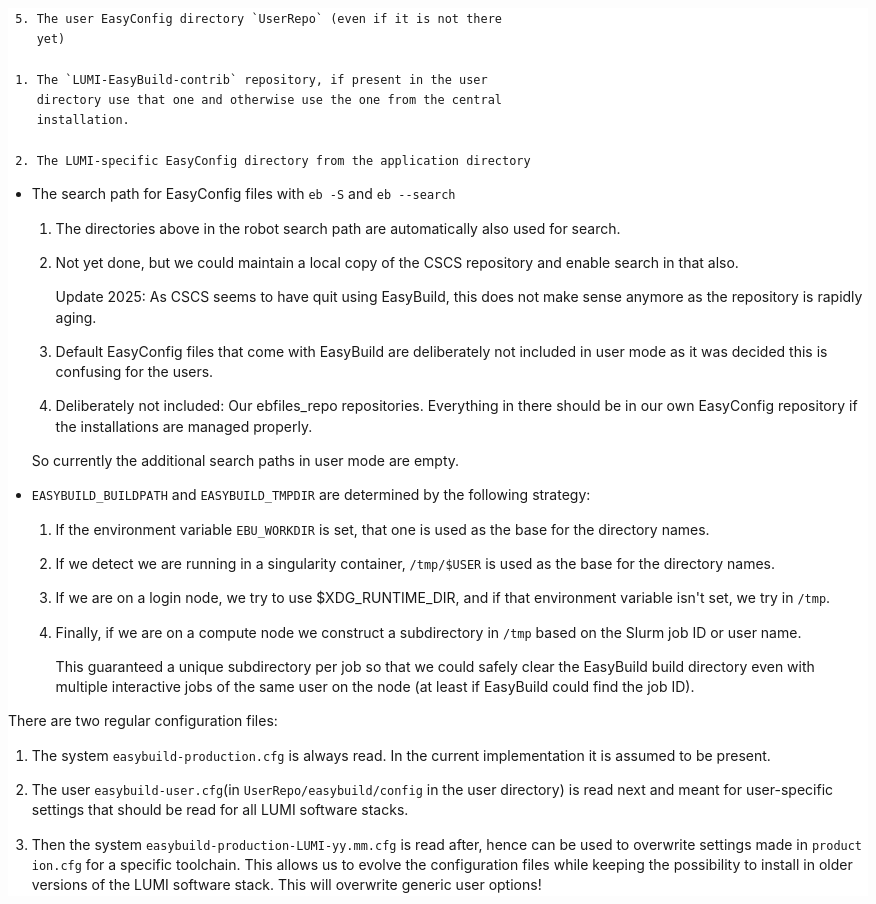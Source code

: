      5. The user EasyConfig directory `UserRepo` (even if it is not there
        yet)

     1. The `LUMI-EasyBuild-contrib` repository, if present in the user 
        directory use that one and otherwise use the one from the central
        installation.

     2. The LUMI-specific EasyConfig directory from the application directory

-   The search path for EasyConfig files with `eb -S` and `eb --search`

     1. The directories above in the robot search path are automatically also used
        for search.

     2. Not yet done, but we could maintain a local copy of the CSCS repository and
        enable search in that also.

        Update 2025: As CSCS seems to have quit using EasyBuild, this does not make
        sense anymore as the repository is rapidly aging.

     3. Default EasyConfig files that come with EasyBuild are deliberately not included
        in user mode as it was decided this is confusing for the users.

     4. Deliberately not included: Our ebfiles_repo repositories. Everything in there
        should be in our own EasyConfig repository if the installations are managed
        properly.

    So currently the additional search paths in user mode are empty. 

-   `EASYBUILD_BUILDPATH` and `EASYBUILD_TMPDIR` are determined by the following strategy:

     1. If the environment variable `EBU_WORKDIR` is set, that one is used as the base
        for the directory names.

     2. If we detect we are running in a singularity container, `/tmp/$USER` is used as
        the base for the directory names.

     3. If we are on a login node, we try to use $XDG_RUNTIME_DIR, and if that environment
        variable isn't set, we try in `/tmp`.

     4. Finally, if we are on a compute node we construct a subdirectory in `/tmp` based
        on the Slurm job ID or user name.

        This guaranteed a unique subdirectory per job so that we could safely clear the EasyBuild
        build directory even with multiple interactive jobs of the same user on the node (at 
        least if EasyBuild could find the job ID).

There are two regular configuration files:

 1. The system `easybuild-production.cfg` is always read. In the current
    implementation it is assumed to be present.

 2. The user `easybuild-user.cfg`(in `UserRepo/easybuild/config` in the user
    directory) is read next and meant for user-specific settings that should be
    read for all LUMI software stacks.

 3. Then the system `easybuild-production-LUMI-yy.mm.cfg` is read after, hence can be used
    to overwrite settings made in `production.cfg` for a specific toolchain. This
    allows us to evolve the configuration files while keeping the possibility to install
    in older versions of the LUMI software stack. This will overwrite generic
    user options!
